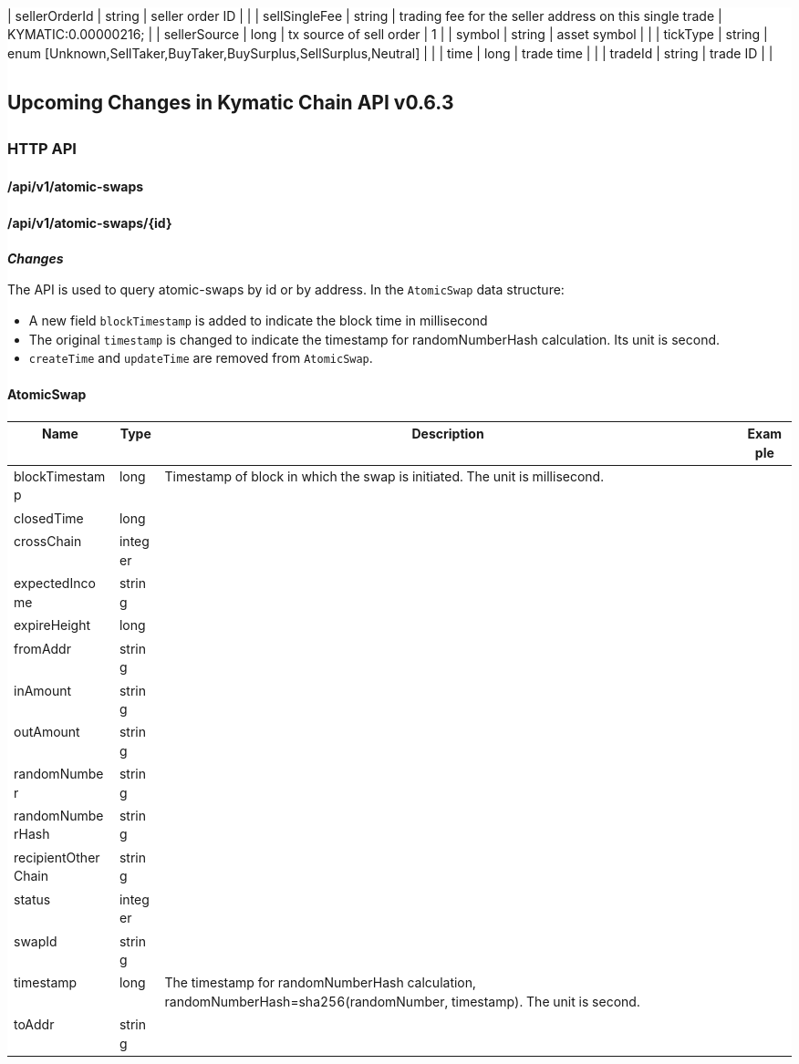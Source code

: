 | sellerOrderId | string | seller order ID |  |
| sellSingleFee | string | trading fee for the seller address on this single trade | KYMATIC:0.00000216; |
| sellerSource | long | tx source of sell order | 1 |
| symbol | string | asset symbol |  |
| tickType | string | enum [Unknown,SellTaker,BuyTaker,BuySurplus,SellSurplus,Neutral] |  |
| time | long | trade time |  |
| tradeId | string | trade ID |  |

## Upcoming Changes in Kymatic Chain API v0.6.3

### HTTP API

#### /api/v1/atomic-swaps
#### /api/v1/atomic-swaps/{id}

***Changes***

The API is used to query atomic-swaps by id or by address.
In the `AtomicSwap` data structure:
* A new field `blockTimestamp` is added to indicate the block time in millisecond
* The original `timestamp` is changed to indicate the timestamp for randomNumberHash calculation. Its unit is second.
* `createTime` and `updateTime` are removed from `AtomicSwap`.


#### AtomicSwap

| Name | Type | Description | Example |
| ---- | ---- | ----------- | ------- |
| blockTimestamp | long | Timestamp of block in which the swap is initiated. The unit is millisecond. |  |
| closedTime | long |  |  |
| crossChain | integer |  |  |
| expectedIncome | string |  |  |
| expireHeight | long|  |  |
| fromAddr | string |  |  |
| inAmount | string |  |  |
| outAmount | string |  |  |
| randomNumber | string |  |  |
| randomNumberHash | string |  |  |
| recipientOtherChain | string |  |  |
| status | integer |  |  |
| swapId | string |  |  |
| timestamp | long | The timestamp for randomNumberHash calculation, randomNumberHash=sha256(randomNumber, timestamp). The unit is second. |  |
| toAddr | string |  |  |
